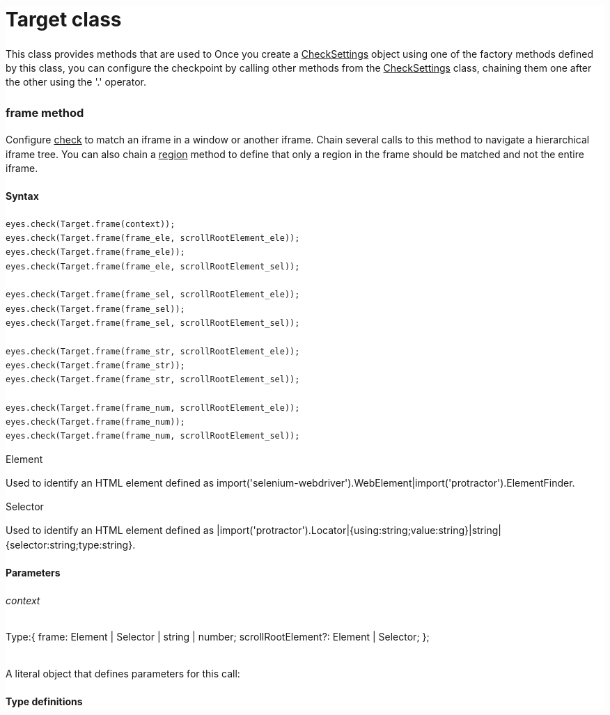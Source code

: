 # Target class
This class provides methods that are used to
Once you create a [CheckSettings](./checksettings) object using one of the factory methods defined by this class, you can configure the checkpoint by calling other methods from the [CheckSettings](./checksettings) class, chaining them one after the other using the '.' operator. 
### frame method
Configure [check](./eyes#check-method) to match an iframe in a window or another iframe.
Chain several calls to this method to navigate a hierarchical iframe tree. You can also chain a [region](#region-method) method to define that only a region in the frame should be matched and not the entire iframe.

#### Syntax 
 ``` 
eyes.check(Target.frame(context));
eyes.check(Target.frame(frame_ele, scrollRootElement_ele));
eyes.check(Target.frame(frame_ele));
eyes.check(Target.frame(frame_ele, scrollRootElement_sel));

eyes.check(Target.frame(frame_sel, scrollRootElement_ele));
eyes.check(Target.frame(frame_sel));
eyes.check(Target.frame(frame_sel, scrollRootElement_sel));

eyes.check(Target.frame(frame_str, scrollRootElement_ele));
eyes.check(Target.frame(frame_str));
eyes.check(Target.frame(frame_str, scrollRootElement_sel));

eyes.check(Target.frame(frame_num, scrollRootElement_ele));
eyes.check(Target.frame(frame_num));
eyes.check(Target.frame(frame_num, scrollRootElement_sel));
 ``` 
 
 Element

Used to identify an HTML element defined as import('selenium-webdriver').WebElement|import('protractor').ElementFinder.

Selector

Used to identify an HTML element defined as |import('protractor').Locator|{using:string;value:string}|string|{selector:string;type:string}.
        
 ####  Parameters 
 ###### context 
  
 Type:{ 
       frame: Element | Selector | string | number; 
       scrollRootElement?: Element | Selector; 
     };  
  ######  
 A literal object that defines parameters for this call: 
  
 #### Type definitions 
  